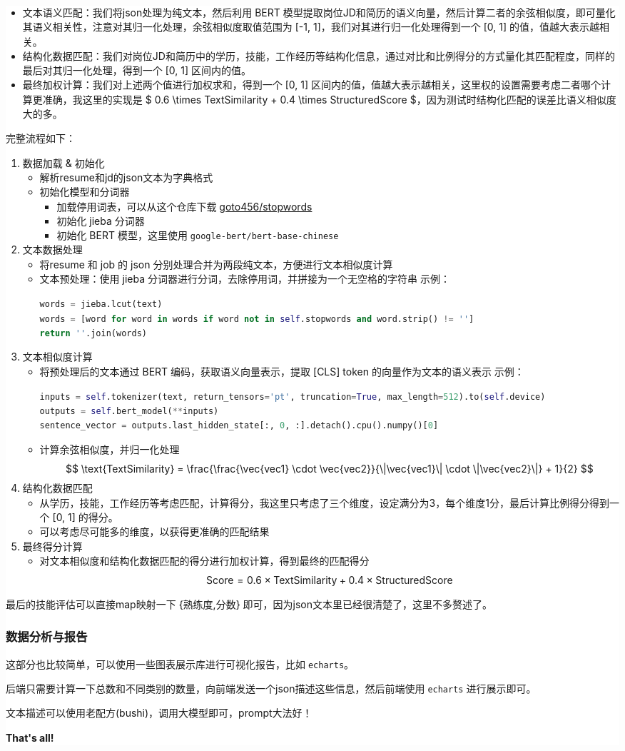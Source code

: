 - 文本语义匹配：我们将json处理为纯文本，然后利用 BERT 模型提取岗位JD和简历的语义向量，然后计算二者的余弦相似度，即可量化其语义相关性，注意对其归一化处理，余弦相似度取值范围为 [-1, 1]，我们对其进行归一化处理得到一个 [0, 1] 的值，值越大表示越相关。
- 结构化数据匹配：我们对岗位JD和简历中的学历，技能，工作经历等结构化信息，通过对比和比例得分的方式量化其匹配程度，同样的最后对其归一化处理，得到一个 [0, 1] 区间内的值。
- 最终加权计算：我们对上述两个值进行加权求和，得到一个 [0, 1] 区间内的值，值越大表示越相关，这里权的设置需要考虑二者哪个计算更准确，我这里的实现是 $ 0.6 \times TextSimilarity + 0.4 \times StructuredScore $，因为测试时结构化匹配的误差比语义相似度大的多。

完整流程如下：

1. 数据加载 & 初始化
   - 解析resume和jd的json文本为字典格式
   - 初始化模型和分词器
     - 加载停用词表，可以从这个仓库下载 [goto456/stopwords](https://github.com/goto456/stopwords)
     - 初始化 jieba 分词器
     - 初始化 BERT 模型，这里使用 `google-bert/bert-base-chinese`
2. 文本数据处理
   - 将resume 和 job 的 json 分别处理合并为两段纯文本，方便进行文本相似度计算
   - 文本预处理：使用 jieba 分词器进行分词，去除停用词，并拼接为一个无空格的字符串
     示例：
     ```python
     words = jieba.lcut(text)
     words = [word for word in words if word not in self.stopwords and word.strip() != '']
     return ''.join(words)
     ```
3. 文本相似度计算
   - 将预处理后的文本通过 BERT 编码，获取语义向量表示，提取 [CLS] token 的向量作为文本的语义表示
     示例：
     ```python
     inputs = self.tokenizer(text, return_tensors='pt', truncation=True, max_length=512).to(self.device)
     outputs = self.bert_model(**inputs)
     sentence_vector = outputs.last_hidden_state[:, 0, :].detach().cpu().numpy()[0]
     ```
   - 计算余弦相似度，并归一化处理
     $$
     \text{TextSimilarity} = \frac{\frac{\vec{vec1} \cdot \vec{vec2}}{\|\vec{vec1}\| \cdot \|\vec{vec2}\|} + 1}{2}
     $$
4. 结构化数据匹配
   - 从学历，技能，工作经历等考虑匹配，计算得分，我这里只考虑了三个维度，设定满分为3，每个维度1分，最后计算比例得分得到一个 [0, 1] 的得分。
   - 可以考虑尽可能多的维度，以获得更准确的匹配结果
5. 最终得分计算
   - 对文本相似度和结构化数据匹配的得分进行加权计算，得到最终的匹配得分
     $$
     \text{Score} = 0.6 \times \text{TextSimilarity} + 0.4 \times \text{StructuredScore}
     $$

最后的技能评估可以直接map映射一下 {熟练度,分数} 即可，因为json文本里已经很清楚了，这里不多赘述了。

### 数据分析与报告

这部分也比较简单，可以使用一些图表展示库进行可视化报告，比如 `echarts`。

后端只需要计算一下总数和不同类别的数量，向前端发送一个json描述这些信息，然后前端使用 `echarts` 进行展示即可。

文本描述可以使用老配方(bushi)，调用大模型即可，prompt大法好！

**That's all!**